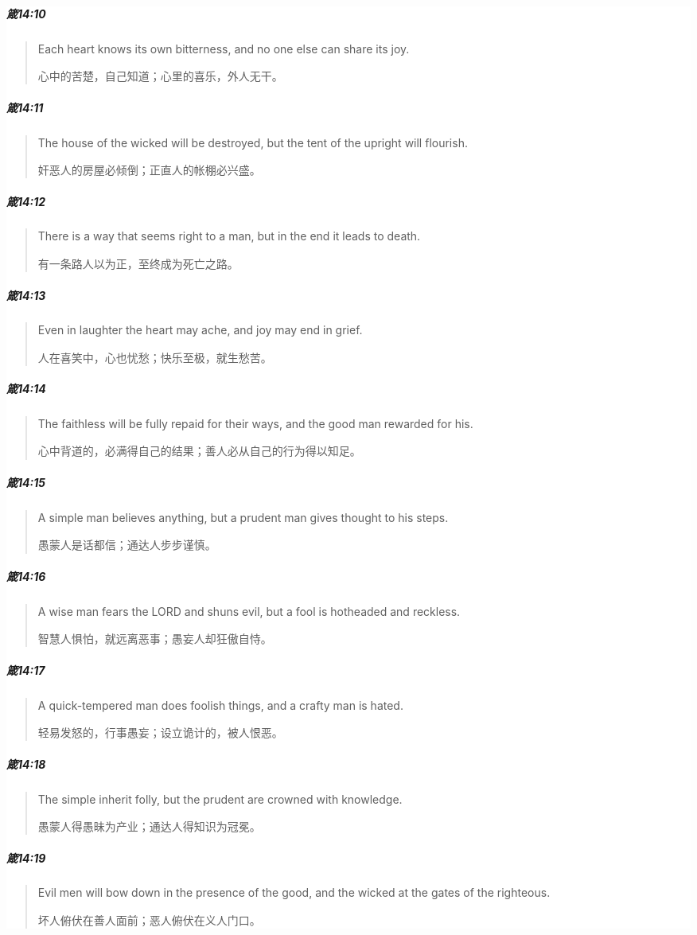 
##### 箴14:10
> Each heart knows its own bitterness, and no one else can share its joy.
>
> 心中的苦楚，自己知道；心里的喜乐，外人无干。


##### 箴14:11
> The house of the wicked will be destroyed, but the tent of the upright will flourish.
>
> 奸恶人的房屋必倾倒；正直人的帐棚必兴盛。


##### 箴14:12
> There is a way that seems right to a man, but in the end it leads to death.
>
> 有一条路人以为正，至终成为死亡之路。


##### 箴14:13
> Even in laughter the heart may ache, and joy may end in grief.
>
> 人在喜笑中，心也忧愁；快乐至极，就生愁苦。


##### 箴14:14
> The faithless will be fully repaid for their ways, and the good man rewarded for his.
>
> 心中背道的，必满得自己的结果；善人必从自己的行为得以知足。


##### 箴14:15
> A simple man believes anything, but a prudent man gives thought to his steps.
>
> 愚蒙人是话都信；通达人步步谨慎。


##### 箴14:16
> A wise man fears the LORD and shuns evil, but a fool is hotheaded and reckless.
>
> 智慧人惧怕，就远离恶事；愚妄人却狂傲自恃。


##### 箴14:17
> A quick-tempered man does foolish things, and a crafty man is hated.
>
> 轻易发怒的，行事愚妄；设立诡计的，被人恨恶。


##### 箴14:18
> The simple inherit folly, but the prudent are crowned with knowledge.
>
> 愚蒙人得愚昧为产业；通达人得知识为冠冕。


##### 箴14:19
> Evil men will bow down in the presence of the good, and the wicked at the gates of the righteous.
>
> 坏人俯伏在善人面前；恶人俯伏在义人门口。
